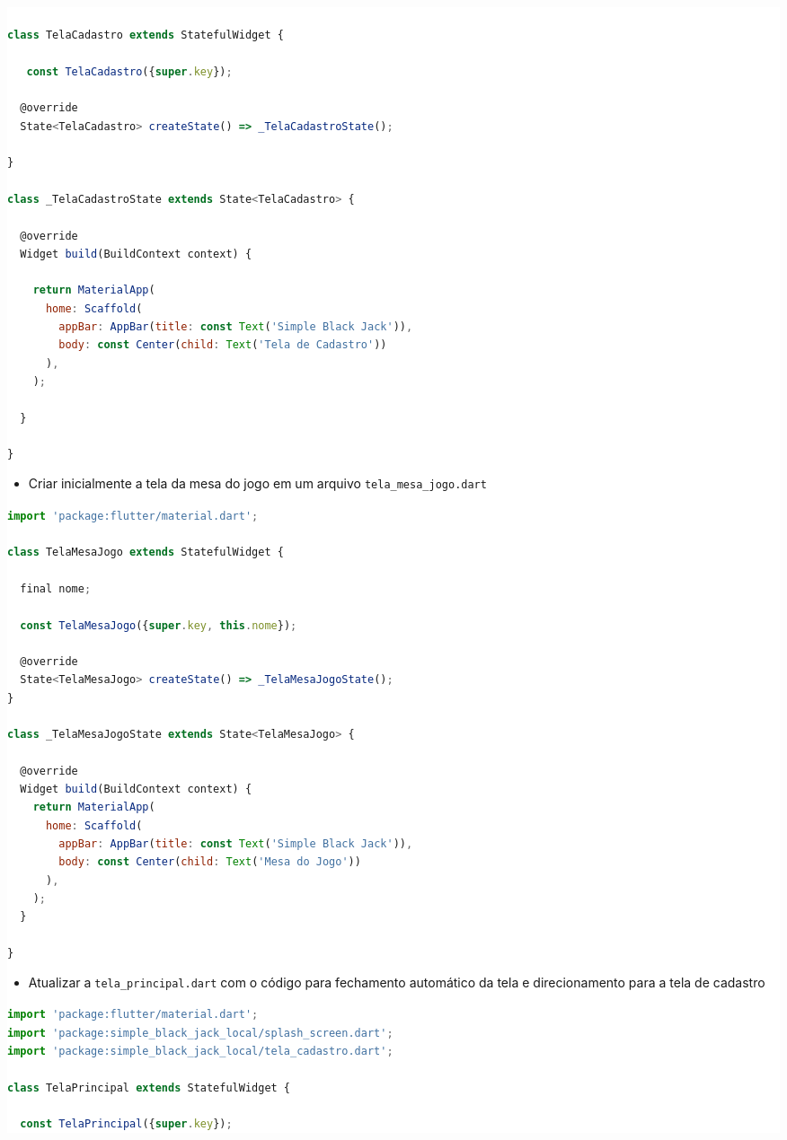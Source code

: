 ```javascript

class TelaCadastro extends StatefulWidget {

   const TelaCadastro({super.key});

  @override
  State<TelaCadastro> createState() => _TelaCadastroState();

}

class _TelaCadastroState extends State<TelaCadastro> {

  @override
  Widget build(BuildContext context) {

    return MaterialApp(
      home: Scaffold(
        appBar: AppBar(title: const Text('Simple Black Jack')),
        body: const Center(child: Text('Tela de Cadastro'))
      ),
    );

  }

}
```
- Criar inicialmente a tela da mesa do jogo em um arquivo `tela_mesa_jogo.dart`
```javascript
import 'package:flutter/material.dart';

class TelaMesaJogo extends StatefulWidget {

  final nome;

  const TelaMesaJogo({super.key, this.nome});

  @override
  State<TelaMesaJogo> createState() => _TelaMesaJogoState();
}

class _TelaMesaJogoState extends State<TelaMesaJogo> {

  @override
  Widget build(BuildContext context) {
    return MaterialApp(
      home: Scaffold(
        appBar: AppBar(title: const Text('Simple Black Jack')),
        body: const Center(child: Text('Mesa do Jogo'))
      ),
    );
  }

}
```
- Atualizar a `tela_principal.dart` com o código para fechamento automático da tela e direcionamento para a tela de cadastro
```javascript
import 'package:flutter/material.dart';
import 'package:simple_black_jack_local/splash_screen.dart';
import 'package:simple_black_jack_local/tela_cadastro.dart';

class TelaPrincipal extends StatefulWidget {

  const TelaPrincipal({super.key});
```